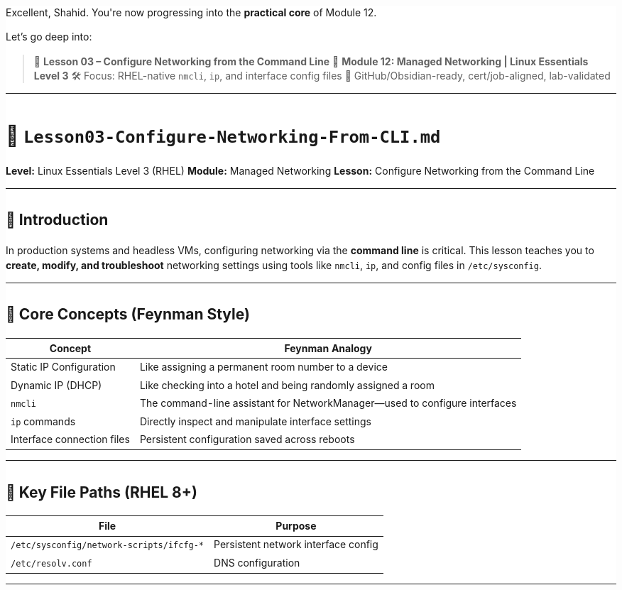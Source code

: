 Excellent, Shahid. You're now progressing into the **practical core** of Module 12.

Let’s go deep into:

> 📘 **Lesson 03 – Configure Networking from the Command Line**
> 🎯 **Module 12: Managed Networking | Linux Essentials Level 3**
> 🛠️ Focus: RHEL-native `nmcli`, `ip`, and interface config files
> 🧱 GitHub/Obsidian-ready, cert/job-aligned, lab-validated

---

# 📘 `Lesson03-Configure-Networking-From-CLI.md`

**Level:** Linux Essentials Level 3 (RHEL)
**Module:** Managed Networking
**Lesson:** Configure Networking from the Command Line

---

## 🧭 Introduction

In production systems and headless VMs, configuring networking via the **command line** is critical. This lesson teaches you to **create, modify, and troubleshoot** networking settings using tools like `nmcli`, `ip`, and config files in `/etc/sysconfig`.

---

## 🧠 Core Concepts (Feynman Style)

| Concept                    | Feynman Analogy                                                            |
| -------------------------- | -------------------------------------------------------------------------- |
| Static IP Configuration    | Like assigning a permanent room number to a device                         |
| Dynamic IP (DHCP)          | Like checking into a hotel and being randomly assigned a room              |
| `nmcli`                    | The command-line assistant for NetworkManager—used to configure interfaces |
| `ip` commands              | Directly inspect and manipulate interface settings                         |
| Interface connection files | Persistent configuration saved across reboots                              |

---

## 🧩 Key File Paths (RHEL 8+)

| File                                     | Purpose                             |
| ---------------------------------------- | ----------------------------------- |
| `/etc/sysconfig/network-scripts/ifcfg-*` | Persistent network interface config |
| `/etc/resolv.conf`                       | DNS configuration                   |

---
